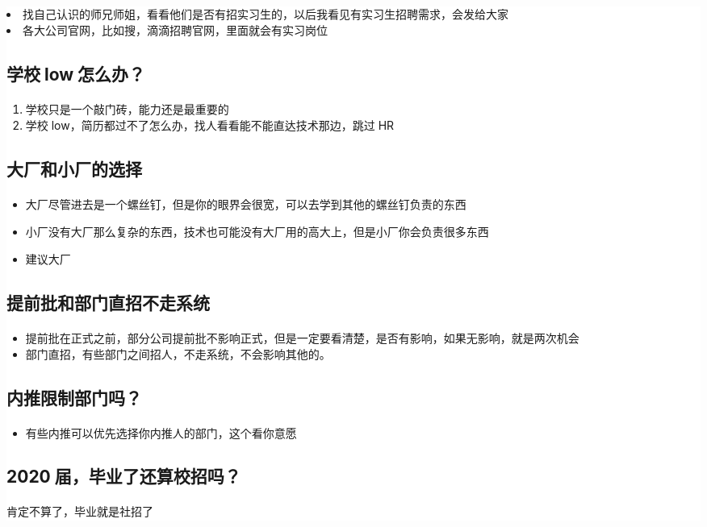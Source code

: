   </li>
  <li>
   找自己认识的师兄师姐，看看他们是否有招实习生的，以后我看见有实习生招聘需求，会发给大家
  </li>
  <li>
   各大公司官网，比如搜，滴滴招聘官网，里面就会有实习岗位
  </li>
 </ol>
 <h2>
  学校 low 怎么办？
 </h2>
 <ol>
  <li>
   学校只是一个敲门砖，能力还是最重要的
  </li>
  <li>
   学校 low，简历都过不了怎么办，找人看看能不能直达技术那边，跳过 HR
  </li>
 </ol>
 <h2>
  大厂和小厂的选择
 </h2>
 <ul>
  <li>
   <p>
    大厂尽管进去是一个螺丝钉，但是你的眼界会很宽，可以去学到其他的螺丝钉负责的东西
   </p>
  </li>
  <li>
   <p>
    小厂没有大厂那么复杂的东西，技术也可能没有大厂用的高大上，但是小厂你会负责很多东西
   </p>
  </li>
  <li>
   <p>
    建议大厂
   </p>
  </li>
 </ul>
 <h2>
  提前批和部门直招不走系统
 </h2>
 <ul>
  <li>
   提前批在正式之前，部分公司提前批不影响正式，但是一定要看清楚，是否有影响，如果无影响，就是两次机会
  </li>
  <li>
   部门直招，有些部门之间招人，不走系统，不会影响其他的。
  </li>
 </ul>
 <h2>
  内推限制部门吗？
 </h2>
 <ul>
  <li>
   有些内推可以优先选择你内推人的部门，这个看你意愿
  </li>
 </ul>
 <h2>
  2020 届，毕业了还算校招吗？
 </h2>
 <p>
  肯定不算了，毕业就是社招了
 </p>